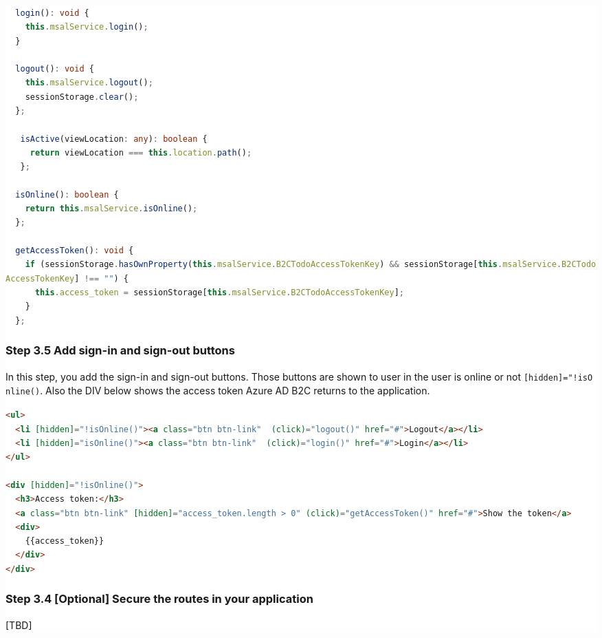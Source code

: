 ```TypeScript
  login(): void {
    this.msalService.login();
  }

  logout(): void {
    this.msalService.logout();
    sessionStorage.clear();
  };

   isActive(viewLocation: any): boolean {
     return viewLocation === this.location.path();
   };

  isOnline(): boolean {
    return this.msalService.isOnline();
  };

  getAccessToken(): void {
    if (sessionStorage.hasOwnProperty(this.msalService.B2CTodoAccessTokenKey) && sessionStorage[this.msalService.B2CTodoAccessTokenKey] !== "") {
      this.access_token = sessionStorage[this.msalService.B2CTodoAccessTokenKey];
    }
  };

```

### Step 3.5 Add sign-in and sign-out buttons

In this step, you add the sign-in and sign-out buttons. Those buttons are shown to user in the user is online or not `[hidden]="!isOnline()`. Also the DIV below shows the access token Azure AD B2C returns to the application. 

```HTML
<ul>
  <li [hidden]="!isOnline()"><a class="btn btn-link"  (click)="logout()" href="#">Logout</a></li>
  <li [hidden]="isOnline()"><a class="btn btn-link"  (click)="login()" href="#">Login</a></li>
</ul>

<div [hidden]="!isOnline()">
  <h3>Access token:</h3>
  <a class="btn btn-link" [hidden]="access_token.length > 0" (click)="getAccessToken()" href="#">Show the token</a>
  <div>
    {{access_token}}
  </div>
</div>
```

### Step 3.4 [Optional] Secure the routes in your application
[TBD]
